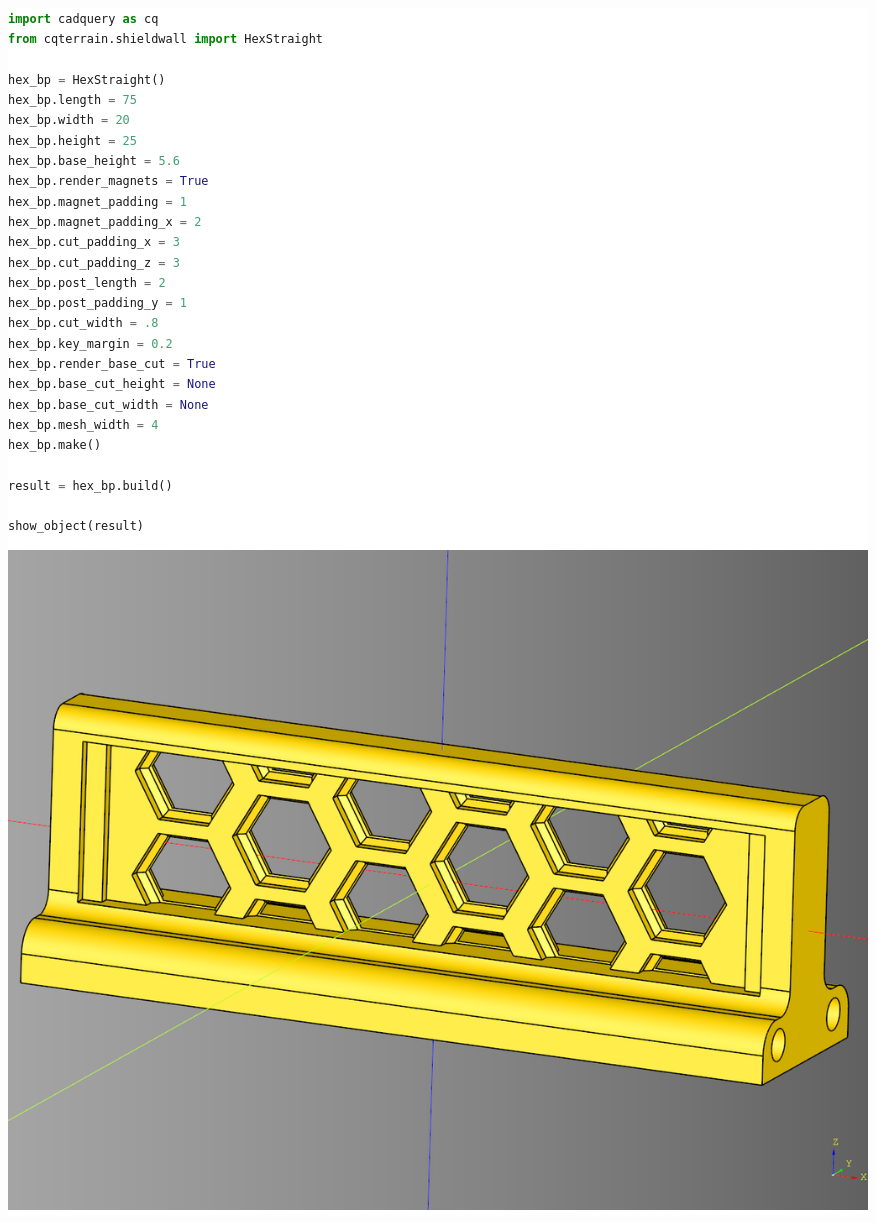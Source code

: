 ```python
import cadquery as cq
from cqterrain.shieldwall import HexStraight

hex_bp = HexStraight()
hex_bp.length = 75
hex_bp.width = 20
hex_bp.height = 25
hex_bp.base_height = 5.6
hex_bp.render_magnets = True
hex_bp.magnet_padding = 1
hex_bp.magnet_padding_x = 2
hex_bp.cut_padding_x = 3
hex_bp.cut_padding_z = 3
hex_bp.post_length = 2
hex_bp.post_padding_y = 1
hex_bp.cut_width = .8
hex_bp.key_margin = 0.2
hex_bp.render_base_cut = True
hex_bp.base_cut_height = None
hex_bp.base_cut_width = None
hex_bp.mesh_width = 4
hex_bp.make()

result = hex_bp.build()

show_object(result)
```

![](image/shieldwall/12.png)
